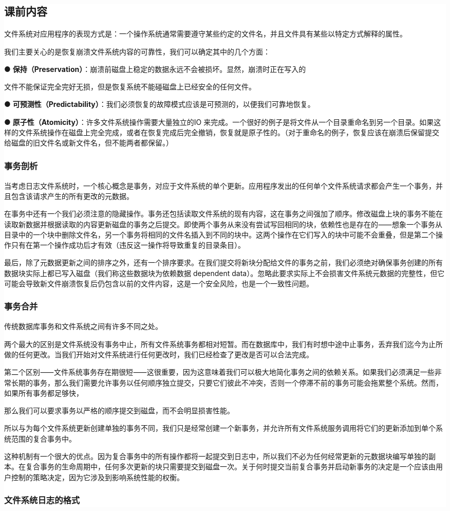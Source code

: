 ## 课前内容

⽂件系统对应⽤程序的表现⽅式是：⼀个操作系统通常需要遵守某些约定的⽂件名，并且⽂件具有某些以特定⽅式解释的属性。

 

我们主要关⼼的是恢复崩溃⽂件系统内容的可靠性，我们可以确定其中的⼏个⽅⾯：

●   **保持（**Preservation**）**：崩溃前磁盘上稳定的数据永远不会被损坏。显然，崩溃时正在写⼊的

⽂件不能保证完全完好⽆损，但是恢复系统不能碰磁盘上已经安全的任何⽂件。

●   **可预测性（**Predictability**）**：我们必须恢复的故障模式应该是可预测的，以便我们可靠地恢复。

●   **原⼦性（Atomicity）**：许多⽂件系统操作需要⼤量独⽴的IO 来完成。⼀个很好的例⼦是将⽂件从⼀个⽬录重命名到另⼀个⽬录。如果这样的⽂件系统操作在磁盘上完全完成，或者在恢复完成后完全撤销，恢复就是原⼦性的。（对于重命名的例⼦，恢复应该在崩溃后保留提交给磁盘的旧⽂件名或新⽂件名，但不能两者都保留。）

 

### 事务剖析

当考虑⽇志⽂件系统时，⼀个核⼼概念是事务，对应于⽂件系统的单个更新。应⽤程序发出的任何单个⽂件系统请求都会产⽣⼀个事务，并且包含该请求产⽣的所有更改的元数据。

 

在事务中还有⼀个我们必须注意的隐藏操作。事务还包括读取⽂件系统的现有内容，这在事务之间强加了顺序。修改磁盘上块的事务不能在读取新数据并根据读取的内容更新磁盘的事务之后提交。即使两个事务从来没有尝试写回相同的块，依赖性也是存在的⸺想象⼀个事务从⽬录中的⼀个块中删除⽂件名，另⼀个事务将相同的⽂件名插⼊到不同的块中。这两个操作在它们写⼊的块中可能不会重叠，但是第⼆个操作只有在第⼀个操作成功后才有效（违反这⼀操作将导致重复的⽬录条⽬）。

 

最后，除了元数据更新之间的排序之外，还有⼀个排序要求。在我们提交将新块分配给⽂件的事务之前，我们必须绝对确保事务创建的所有数据块实际上都已写⼊磁盘（我们称这些数据块为依赖数据 dependent data）。忽略此要求实际上不会损害⽂件系统元数据的完整性，但它可能会导致新⽂件崩溃恢复后仍包含以前的⽂件内容，这是⼀个安全⻛险，也是⼀个⼀致性问题。

 

### 事务合并

传统数据库事务和⽂件系统之间有许多不同之处。

 

两个最⼤的区别是⽂件系统没有事务中⽌，所有⽂件系统事务都相对短暂。⽽在数据库中，我们有时想中途中⽌事务，丢弃我们迄今为⽌所做的任何更改。当我们开始对⽂件系统进⾏任何更改时，我们已经检查了更改是否可以合法完成。

 

第⼆个区别⸺⽂件系统事务存在期很短⸺这很重要，因为这意味着我们可以极⼤地简化事务之间的依赖关系。如果我们必须满⾜⼀些⾮常⻓期的事务，那么我们需要允许事务以任何顺序独⽴提交，只要它们彼此不冲突，否则⼀个停滞不前的事务可能会拖累整个系统。然⽽，如果所有事务都⾜够快，

那么我们可以要求事务以严格的顺序提交到磁盘，⽽不会明显损害性能。

 

所以与为每个⽂件系统更新创建单独的事务不同，我们只是经常创建⼀个新事务，并允许所有⽂件系统服务调⽤将它们的更新添加到单个系统范围的复合事务中。

 

这种机制有⼀个很⼤的优点。因为复合事务中的所有操作都将⼀起提交到⽇志中，所以我们不必为任何经常更新的元数据块编写单独的副本。在复合事务的⽣命周期中，任何多次更新的块只需要提交到磁盘⼀次。关于何时提交当前复合事务并启动新事务的决定是⼀个应该由⽤户控制的策略决定，因为它涉及到影响系统性能的权衡。

 

### ⽂件系统⽇志的格式
